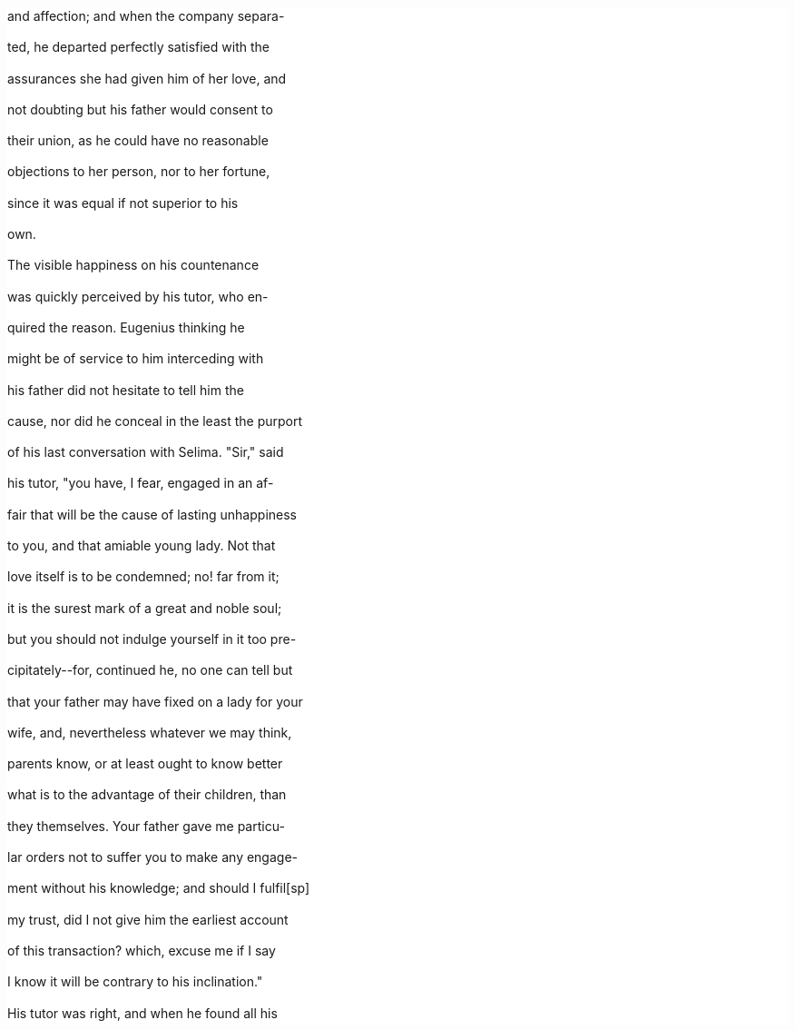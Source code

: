 and affection; and when the company separa-

ted, he departed perfectly satisfied with the

assurances she had given him of her love, and

not doubting but his father would consent to

their union, as he could have no reasonable

objections to her person, nor to her fortune,

since it was equal if not superior to his

own.

The visible happiness on his countenance

was quickly perceived by his tutor, who en-

quired the reason. Eugenius thinking he

might be of service to him interceding with

his father did not hesitate to tell him the

cause, nor did he conceal in the least the purport

of his last conversation with Selima. "Sir," said

his tutor, "you have, I fear, engaged in an af-

fair that will be the cause of lasting unhappiness

to you, and that amiable young lady. Not that

love itself is to be condemned; no! far from it;

it is the surest mark of a great and noble soul;

but you should not indulge yourself in it too pre-

cipitately--for, continued he, no one can tell but

that your father may have fixed on a lady for your

wife, and, nevertheless whatever we may think,

parents know, or at least ought to know better

what is to the advantage of their children, than

they themselves. Your father gave me particu-

lar orders not to suffer you to make any engage-

ment without his knowledge; and should I fulfil\[sp\]

my trust, did I not give him the earliest account

of this transaction? which, excuse me if I say

I know it will be contrary to his inclination."

His tutor was right, and when he found all his
